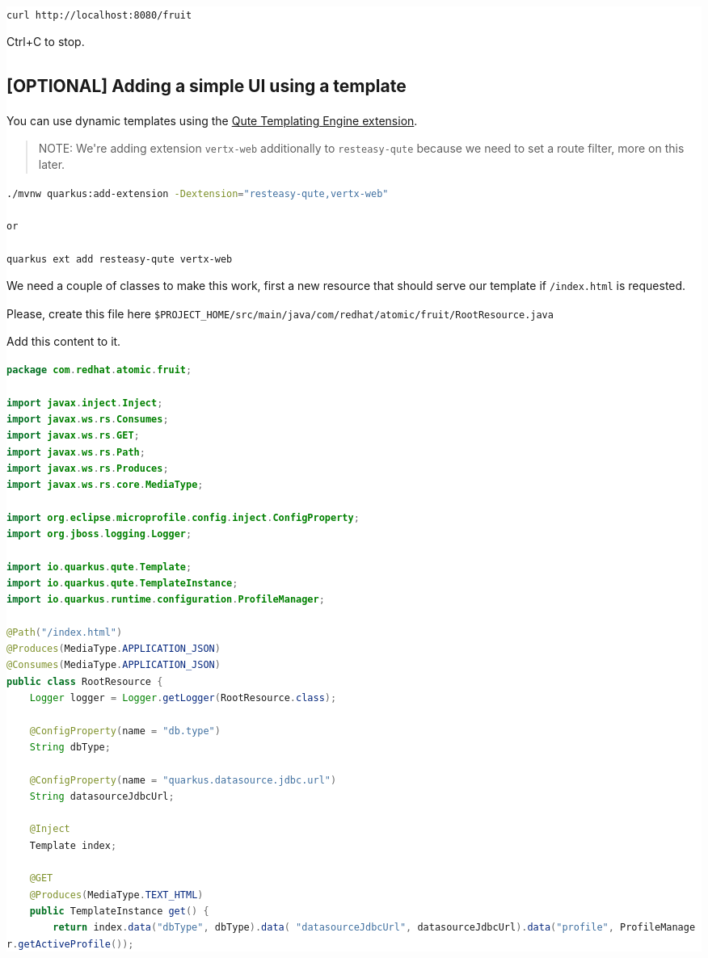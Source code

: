 ```sh
curl http://localhost:8080/fruit
```

Ctrl+C to stop.

## [OPTIONAL] Adding a simple UI using a template

You can use dynamic templates using the [Qute Templating Engine extension](https://quarkus.io/guides/qute).

> NOTE: We're adding extension `vertx-web` additionally to `resteasy-qute` because we need to set a route filter, more on this later.

```sh
./mvnw quarkus:add-extension -Dextension="resteasy-qute,vertx-web"

or

quarkus ext add resteasy-qute vertx-web
```

We need a couple of classes to make this work, first a new resource that should serve our template if `/index.html` is requested.

Please, create this file here `$PROJECT_HOME/src/main/java/com/redhat/atomic/fruit/RootResource.java`

Add this content to it.

```java
package com.redhat.atomic.fruit;

import javax.inject.Inject;
import javax.ws.rs.Consumes;
import javax.ws.rs.GET;
import javax.ws.rs.Path;
import javax.ws.rs.Produces;
import javax.ws.rs.core.MediaType;

import org.eclipse.microprofile.config.inject.ConfigProperty;
import org.jboss.logging.Logger;

import io.quarkus.qute.Template;
import io.quarkus.qute.TemplateInstance;
import io.quarkus.runtime.configuration.ProfileManager;

@Path("/index.html")
@Produces(MediaType.APPLICATION_JSON)
@Consumes(MediaType.APPLICATION_JSON)
public class RootResource {
    Logger logger = Logger.getLogger(RootResource.class);

    @ConfigProperty(name = "db.type")
    String dbType;

    @ConfigProperty(name = "quarkus.datasource.jdbc.url")
    String datasourceJdbcUrl;

    @Inject
    Template index;

    @GET
    @Produces(MediaType.TEXT_HTML)
    public TemplateInstance get() {
        return index.data("dbType", dbType).data( "datasourceJdbcUrl", datasourceJdbcUrl).data("profile", ProfileManager.getActiveProfile());
```